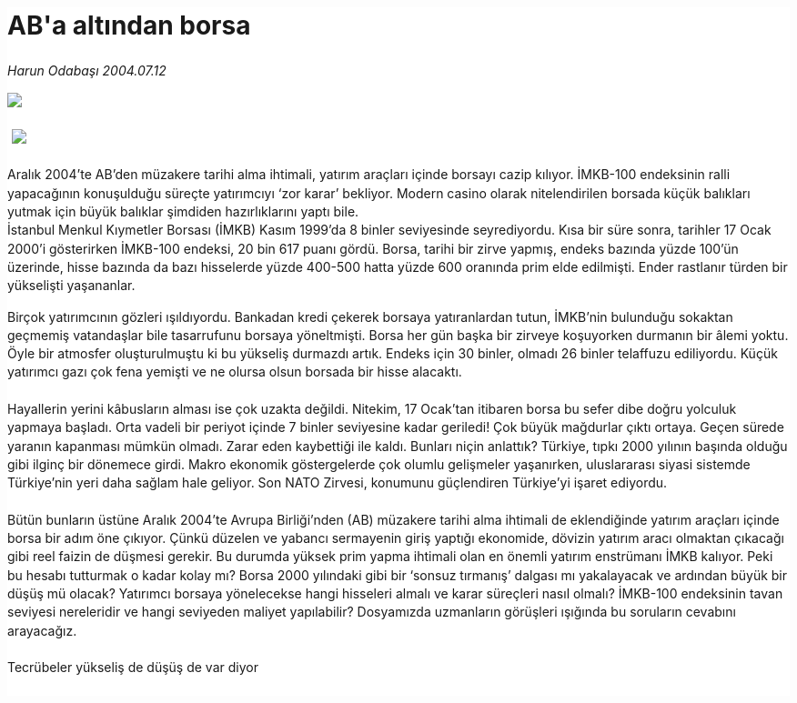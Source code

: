 # AB'a altından borsa

*Harun Odabaşı 2004.07.12*

<div bgcolor="#FFFEF6">
 <font>
  <img border="0" height="1" src="/web/20060106041557im_/http://www.aksiyon.com.tr/images/blank.gif"/>
 </font>
 <font class="content">
  <p>
   <img border="0" hspace="5" src="http://web.archive.org/web/20060106041557im_/http://www.aksiyon.com.tr/resim/501/40.jpg" vspace="5"/>
  </p>
 </font>
 <font class="content">
  Aralık 2004’te AB’den müzakere tarihi alma ihtimali,  yatırım araçları içinde borsayı cazip kılıyor. İMKB-100 endeksinin ralli yapacağının konuşulduğu süreçte yatırımcıyı  ‘zor karar’  bekliyor. Modern  casino olarak nitelendirilen borsada küçük  balıkları yutmak için büyük balıklar  şimdiden hazırlıklarını yaptı bile.
  <br>
   İstanbul Menkul Kıymetler Borsası (İMKB) Kasım 1999’da 8 binler seviyesinde seyrediyordu. Kısa bir süre sonra, tarihler 17 Ocak 2000’i gösterirken İMKB-100 endeksi,  20 bin 617 puanı gördü. Borsa, tarihi bir zirve yapmış, endeks bazında yüzde 100’ün üzerinde, hisse bazında da bazı hisselerde yüzde 400-500 hatta yüzde 600 oranında prim elde edilmişti. Ender rastlanır türden bir yükselişti yaşananlar.
  </br>
 </font>
 <p>
  <font class="content">
   Birçok yatırımcının gözleri ışıldıyordu. Bankadan kredi çekerek borsaya yatıranlardan tutun, İMKB’nin bulunduğu sokaktan geçmemiş vatandaşlar bile tasarrufunu borsaya yöneltmişti. Borsa her gün başka bir zirveye koşuyorken durmanın bir âlemi yoktu. Öyle bir atmosfer oluşturulmuştu ki bu yükseliş durmazdı artık. Endeks için 30 binler, olmadı 26 binler telaffuzu ediliyordu. Küçük yatırımcı gazı çok fena yemişti ve ne olursa olsun borsada bir hisse alacaktı.
   <br>
    <br/>
    Hayallerin yerini kâbusların alması ise çok uzakta değildi. Nitekim, 17 Ocak’tan itibaren borsa bu sefer dibe doğru yolculuk yapmaya başladı. Orta vadeli bir periyot içinde 7 binler seviyesine kadar geriledi! Çok büyük mağdurlar çıktı ortaya. Geçen sürede yaranın kapanması mümkün olmadı. Zarar eden kaybettiği ile kaldı. Bunları niçin anlattık? Türkiye, tıpkı 2000 yılının başında olduğu gibi ilginç bir dönemece girdi. Makro ekonomik göstergelerde çok olumlu gelişmeler yaşanırken, uluslararası siyasi sistemde Türkiye’nin yeri daha sağlam hale geliyor. Son NATO Zirvesi, konumunu güçlendiren Türkiye’yi işaret ediyordu.
    <br/>
    <br/>
    Bütün bunların üstüne Aralık 2004’te Avrupa Birliği’nden (AB) müzakere tarihi alma ihtimali de eklendiğinde yatırım araçları içinde borsa bir adım öne çıkıyor. Çünkü düzelen ve yabancı sermayenin giriş yaptığı ekonomide, dövizin yatırım aracı olmaktan çıkacağı gibi reel faizin de düşmesi gerekir. Bu durumda yüksek prim yapma ihtimali olan en önemli yatırım enstrümanı İMKB kalıyor. Peki bu hesabı tutturmak o kadar kolay mı? Borsa 2000 yılındaki gibi bir ‘sonsuz tırmanış’ dalgası mı yakalayacak ve ardından büyük bir düşüş mü olacak? Yatırımcı borsaya yönelecekse hangi hisseleri almalı ve karar süreçleri nasıl olmalı? İMKB-100 endeksinin tavan seviyesi nereleridir ve hangi seviyeden maliyet yapılabilir? Dosyamızda uzmanların görüşleri ışığında bu soruların cevabını arayacağız.
    <br/>
    <br/>
    Tecrübeler yükseliş de düşüş de var diyor
    <br/>
    <br/>